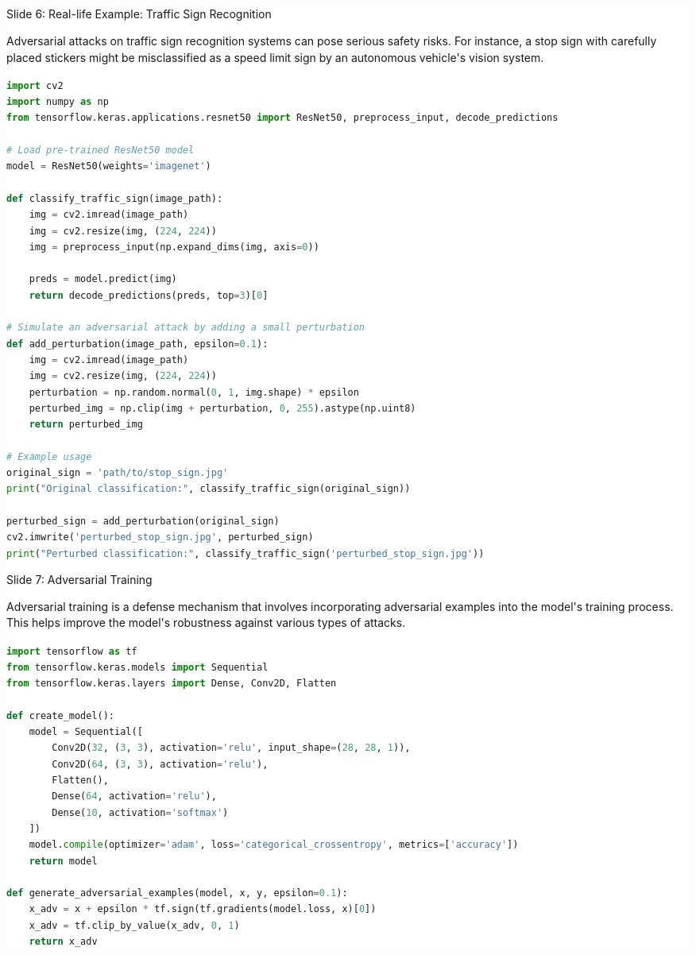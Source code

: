 Slide 6: Real-life Example: Traffic Sign Recognition

Adversarial attacks on traffic sign recognition systems can pose serious safety risks. For instance, a stop sign with carefully placed stickers might be misclassified as a speed limit sign by an autonomous vehicle's vision system.

```python
import cv2
import numpy as np
from tensorflow.keras.applications.resnet50 import ResNet50, preprocess_input, decode_predictions

# Load pre-trained ResNet50 model
model = ResNet50(weights='imagenet')

def classify_traffic_sign(image_path):
    img = cv2.imread(image_path)
    img = cv2.resize(img, (224, 224))
    img = preprocess_input(np.expand_dims(img, axis=0))
    
    preds = model.predict(img)
    return decode_predictions(preds, top=3)[0]

# Simulate an adversarial attack by adding a small perturbation
def add_perturbation(image_path, epsilon=0.1):
    img = cv2.imread(image_path)
    img = cv2.resize(img, (224, 224))
    perturbation = np.random.normal(0, 1, img.shape) * epsilon
    perturbed_img = np.clip(img + perturbation, 0, 255).astype(np.uint8)
    return perturbed_img

# Example usage
original_sign = 'path/to/stop_sign.jpg'
print("Original classification:", classify_traffic_sign(original_sign))

perturbed_sign = add_perturbation(original_sign)
cv2.imwrite('perturbed_stop_sign.jpg', perturbed_sign)
print("Perturbed classification:", classify_traffic_sign('perturbed_stop_sign.jpg'))
```

Slide 7: Adversarial Training

Adversarial training is a defense mechanism that involves incorporating adversarial examples into the model's training process. This helps improve the model's robustness against various types of attacks.

```python
import tensorflow as tf
from tensorflow.keras.models import Sequential
from tensorflow.keras.layers import Dense, Conv2D, Flatten

def create_model():
    model = Sequential([
        Conv2D(32, (3, 3), activation='relu', input_shape=(28, 28, 1)),
        Conv2D(64, (3, 3), activation='relu'),
        Flatten(),
        Dense(64, activation='relu'),
        Dense(10, activation='softmax')
    ])
    model.compile(optimizer='adam', loss='categorical_crossentropy', metrics=['accuracy'])
    return model

def generate_adversarial_examples(model, x, y, epsilon=0.1):
    x_adv = x + epsilon * tf.sign(tf.gradients(model.loss, x)[0])
    x_adv = tf.clip_by_value(x_adv, 0, 1)
    return x_adv

```